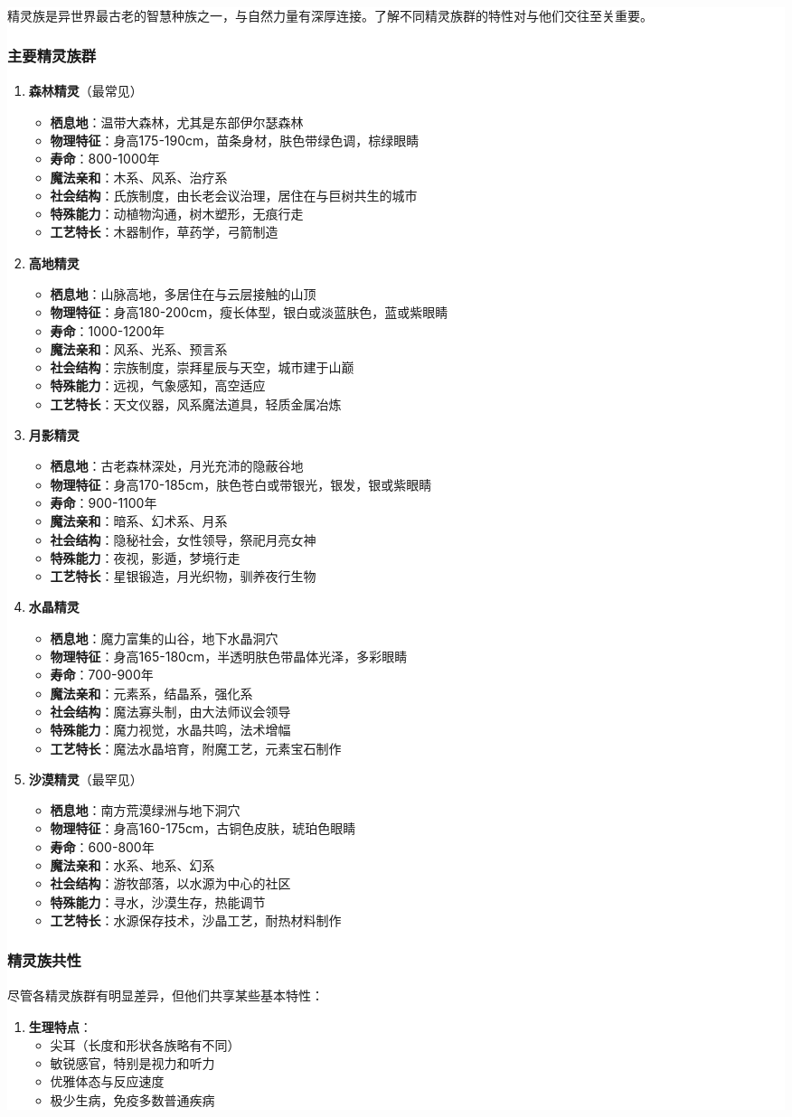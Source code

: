精灵族是异世界最古老的智慧种族之一，与自然力量有深厚连接。了解不同精灵族群的特性对与他们交往至关重要。

### 主要精灵族群

1. **森林精灵**（最常见）
   - **栖息地**：温带大森林，尤其是东部伊尔瑟森林
   - **物理特征**：身高175-190cm，苗条身材，肤色带绿色调，棕绿眼睛
   - **寿命**：800-1000年
   - **魔法亲和**：木系、风系、治疗系
   - **社会结构**：氏族制度，由长老会议治理，居住在与巨树共生的城市
   - **特殊能力**：动植物沟通，树木塑形，无痕行走
   - **工艺特长**：木器制作，草药学，弓箭制造

2. **高地精灵**
   - **栖息地**：山脉高地，多居住在与云层接触的山顶
   - **物理特征**：身高180-200cm，瘦长体型，银白或淡蓝肤色，蓝或紫眼睛
   - **寿命**：1000-1200年
   - **魔法亲和**：风系、光系、预言系
   - **社会结构**：宗族制度，崇拜星辰与天空，城市建于山巅
   - **特殊能力**：远视，气象感知，高空适应
   - **工艺特长**：天文仪器，风系魔法道具，轻质金属冶炼

3. **月影精灵**
   - **栖息地**：古老森林深处，月光充沛的隐蔽谷地
   - **物理特征**：身高170-185cm，肤色苍白或带银光，银发，银或紫眼睛
   - **寿命**：900-1100年
   - **魔法亲和**：暗系、幻术系、月系
   - **社会结构**：隐秘社会，女性领导，祭祀月亮女神
   - **特殊能力**：夜视，影遁，梦境行走
   - **工艺特长**：星银锻造，月光织物，驯养夜行生物

4. **水晶精灵**
   - **栖息地**：魔力富集的山谷，地下水晶洞穴
   - **物理特征**：身高165-180cm，半透明肤色带晶体光泽，多彩眼睛
   - **寿命**：700-900年
   - **魔法亲和**：元素系，结晶系，强化系
   - **社会结构**：魔法寡头制，由大法师议会领导
   - **特殊能力**：魔力视觉，水晶共鸣，法术增幅
   - **工艺特长**：魔法水晶培育，附魔工艺，元素宝石制作

5. **沙漠精灵**（最罕见）
   - **栖息地**：南方荒漠绿洲与地下洞穴
   - **物理特征**：身高160-175cm，古铜色皮肤，琥珀色眼睛
   - **寿命**：600-800年
   - **魔法亲和**：水系、地系、幻系
   - **社会结构**：游牧部落，以水源为中心的社区
   - **特殊能力**：寻水，沙漠生存，热能调节
   - **工艺特长**：水源保存技术，沙晶工艺，耐热材料制作

### 精灵族共性

尽管各精灵族群有明显差异，但他们共享某些基本特性：

1. **生理特点**：
   - 尖耳（长度和形状各族略有不同）
   - 敏锐感官，特别是视力和听力
   - 优雅体态与反应速度
   - 极少生病，免疫多数普通疾病
